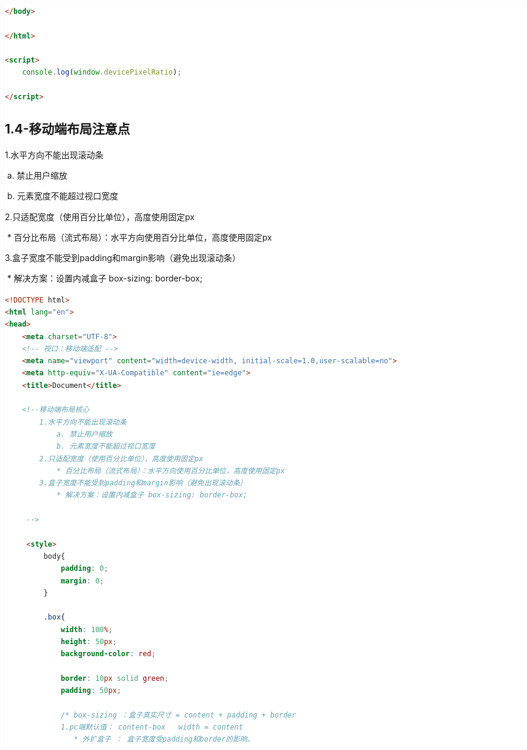 ```html
</body>

</html>

<script>
    console.log(window.devicePixelRatio);
    
</script>
```



## 1.4-移动端布局注意点

1.水平方向不能出现滚动条

​            a. 禁止用户缩放

​            b. 元素宽度不能超过视口宽度

2.只适配宽度（使用百分比单位），高度使用固定px

​            \* 百分比布局（流式布局）：水平方向使用百分比单位，高度使用固定px

3.盒子宽度不能受到padding和margin影响（避免出现滚动条）

​            \* 解决方案：设置内减盒子 box-sizing: border-box;



```html
<!DOCTYPE html>
<html lang="en">
<head>
    <meta charset="UTF-8">
    <!-- 视口：移动端适配 -->
    <meta name="viewport" content="width=device-width, initial-scale=1.0,user-scalable=no">
    <meta http-equiv="X-UA-Compatible" content="ie=edge">
    <title>Document</title>

    <!--移动端布局核心
        1.水平方向不能出现滚动条
            a. 禁止用户缩放
            b. 元素宽度不能超过视口宽度
        2.只适配宽度（使用百分比单位），高度使用固定px
            * 百分比布局（流式布局）：水平方向使用百分比单位，高度使用固定px
        3.盒子宽度不能受到padding和margin影响（避免出现滚动条）
            * 解决方案：设置内减盒子 box-sizing: border-box;

     -->

     <style>
         body{
             padding: 0;
             margin: 0;
         }

         .box{
             width: 100%;
             height: 50px;
             background-color: red;

             border: 10px solid green;
             padding: 50px;

             /* box-sizing ：盒子真实尺寸 = content + padding + border 
             1.pc端默认值： content-box   width = content 
                * 外扩盒子 ： 盒子宽度受padding和border的影响。
```